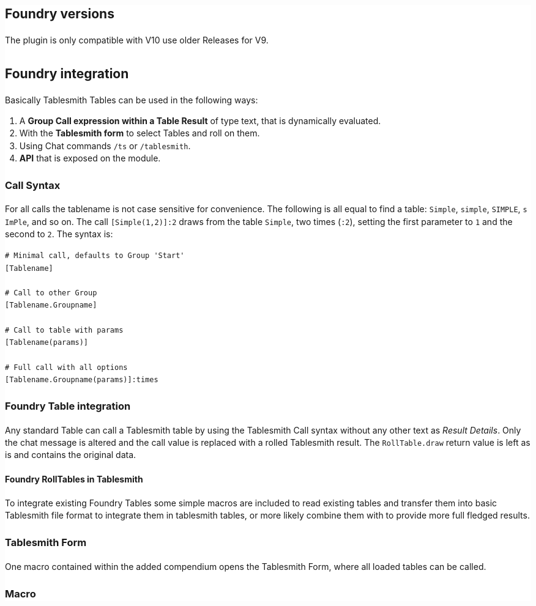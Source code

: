 ## Foundry versions

The plugin is only compatible with V10 use older Releases for V9.

## Foundry integration

Basically Tablesmith Tables can be used in the following ways:

1. A **Group Call expression within a Table Result** of type text, that is dynamically evaluated.
2. With the **Tablesmith form** to select Tables and roll on them.
3. Using Chat commands `/ts` or `/tablesmith`.
4. **API** that is exposed on the module.

### Call Syntax

For all calls the tablename is not case sensitive for convenience. The following is all equal to find a table: `Simple`, `simple`, `SIMPLE`, `sImPle`, and so on. The call `[Simple(1,2)]:2` draws from the table `Simple`, two times (`:2`), setting the first parameter to `1` and the second to `2`. The syntax is:

```tab
# Minimal call, defaults to Group 'Start'
[Tablename]

# Call to other Group
[Tablename.Groupname]

# Call to table with params
[Tablename(params)]

# Full call with all options
[Tablename.Groupname(params)]:times
```

### Foundry Table integration

Any standard Table can call a Tablesmith table by using the Tablesmith Call syntax without any other text as *Result Details*. Only the chat message is altered and the call value is replaced with a rolled Tablesmith result. The `RollTable.draw` return value is left as is and contains the original data.

#### Foundry RollTables in Tablesmith

To integrate existing Foundry Tables some simple macros are included to read existing tables and transfer them into basic Tablesmith file format to integrate them in tablesmith tables, or more likely combine them with to provide more full fledged results.

### Tablesmith Form

One macro contained within the added compendium opens the Tablesmith Form, where all loaded tables can be called.

### Macro
